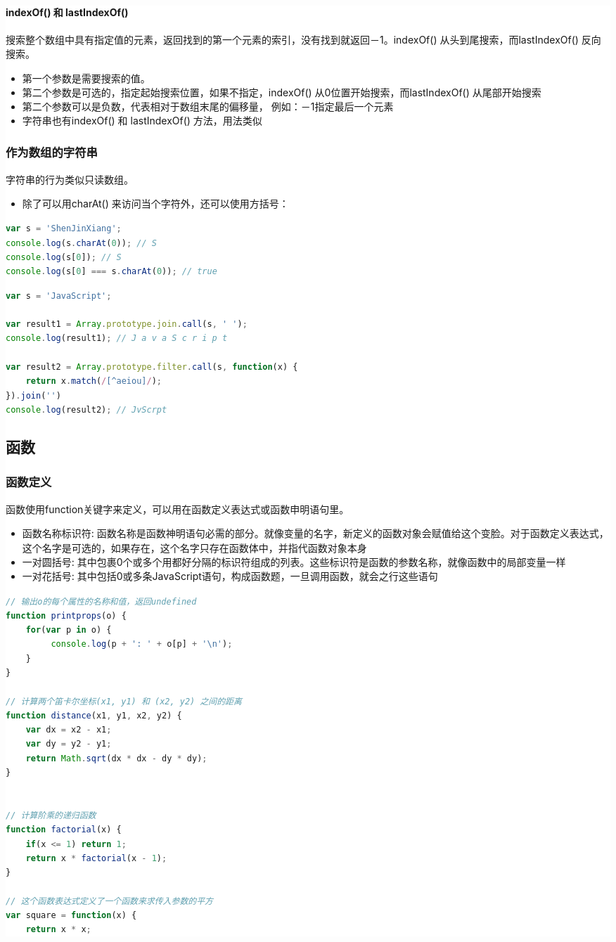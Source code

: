 #### indexOf() 和 lastIndexOf()
搜索整个数组中具有指定值的元素，返回找到的第一个元素的索引，没有找到就返回－1。indexOf() 从头到尾搜索，而lastIndexOf() 反向搜索。

* 第一个参数是需要搜索的值。
* 第二个参数是可选的，指定起始搜索位置，如果不指定，indexOf() 从0位置开始搜索，而lastIndexOf() 从尾部开始搜索
* 第二个参数可以是负数，代表相对于数组末尾的偏移量， 例如：－1指定最后一个元素
* 字符串也有indexOf() 和 lastIndexOf() 方法，用法类似

### 作为数组的字符串
字符串的行为类似只读数组。
* 除了可以用charAt() 来访问当个字符外，还可以使用方括号：

```javascript
var s = 'ShenJinXiang';
console.log(s.charAt(0)); // S
console.log(s[0]); // S
console.log(s[0] === s.charAt(0)); // true
```

```javascript
var s = 'JavaScript';

var result1 = Array.prototype.join.call(s, ' ');
console.log(result1); // J a v a S c r i p t

var result2 = Array.prototype.filter.call(s, function(x) {
    return x.match(/[^aeiou]/);
}).join('')
console.log(result2); // JvScrpt
```


## 函数
### 函数定义
函数使用function关键字来定义，可以用在函数定义表达式或函数申明语句里。

* 函数名称标识符: 函数名称是函数神明语句必需的部分。就像变量的名字，新定义的函数对象会赋值给这个变脸。对于函数定义表达式，这个名字是可选的，如果存在，这个名字只存在函数体中，并指代函数对象本身
* 一对圆括号: 其中包裹0个或多个用都好分隔的标识符组成的列表。这些标识符是函数的参数名称，就像函数中的局部变量一样
* 一对花括号: 其中包括0或多条JavaScript语句，构成函数题，一旦调用函数，就会之行这些语句

```javascript
// 输出o的每个属性的名称和值，返回undefined
function printprops(o) {
    for(var p in o) {
         console.log(p + ': ' + o[p] + '\n');
    }
}

// 计算两个笛卡尔坐标(x1, y1) 和 (x2, y2) 之间的距离
function distance(x1, y1, x2, y2) {
    var dx = x2 - x1;
    var dy = y2 - y1;
    return Math.sqrt(dx * dx - dy * dy);
}


// 计算阶乘的递归函数
function factorial(x) {
    if(x <= 1) return 1;
    return x * factorial(x - 1);
}

// 这个函数表达式定义了一个函数来求传入参数的平方
var square = function(x) {
    return x * x;
```